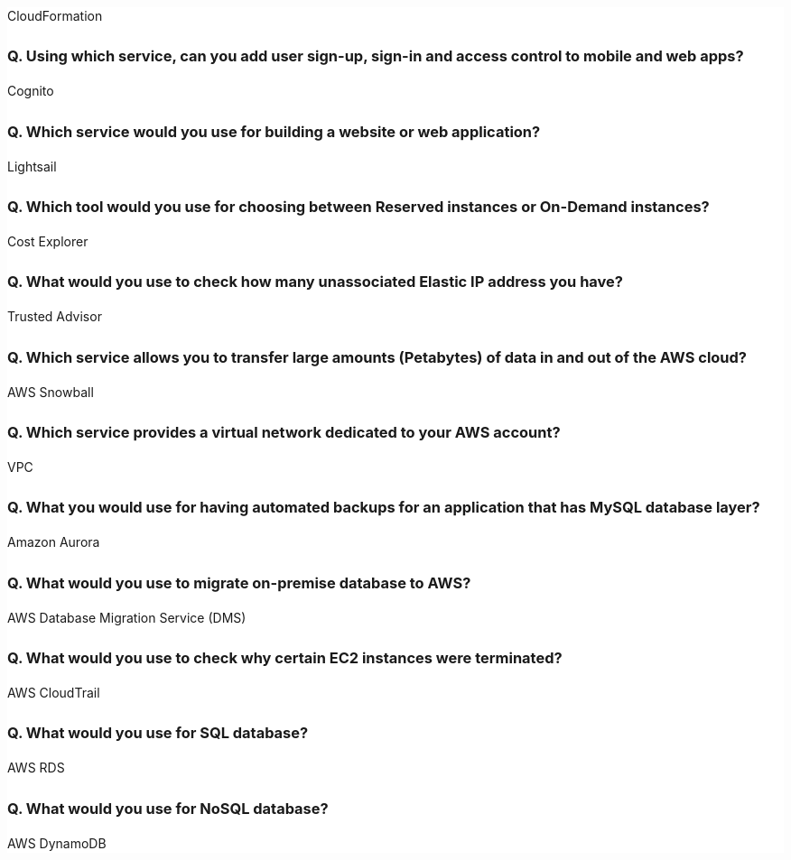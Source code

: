 CloudFormation



<h3> Q.  Using which service, can you add user sign-up, sign-in and access control to mobile and web apps?</h3>

Cognito



<h3> Q.  Which service would you use for building a website or web application?</h3>

Lightsail



<h3> Q.  Which tool would you use for choosing between Reserved instances or On-Demand instances?</h3>

Cost Explorer



<h3> Q.  What would you use to check how many unassociated Elastic IP address you have?</h3>

Trusted Advisor



<h3> Q.  Which service allows you to transfer large amounts (Petabytes) of data in and out of the AWS cloud?</h3>

AWS Snowball



<h3> Q.  Which service provides a virtual network dedicated to your AWS account?</h3>

VPC



<h3> Q.  What you would use for having automated backups for an application that has MySQL database layer?</h3>

Amazon Aurora



<h3> Q.  What would you use to migrate on-premise database to AWS?</h3>

AWS Database Migration Service (DMS)



<h3> Q.  What would you use to check why certain EC2 instances were terminated?</h3>

AWS CloudTrail



<h3> Q.  What would you use for SQL database?</h3>

AWS RDS



<h3> Q.  What would you use for NoSQL database?</h3>

AWS DynamoDB
